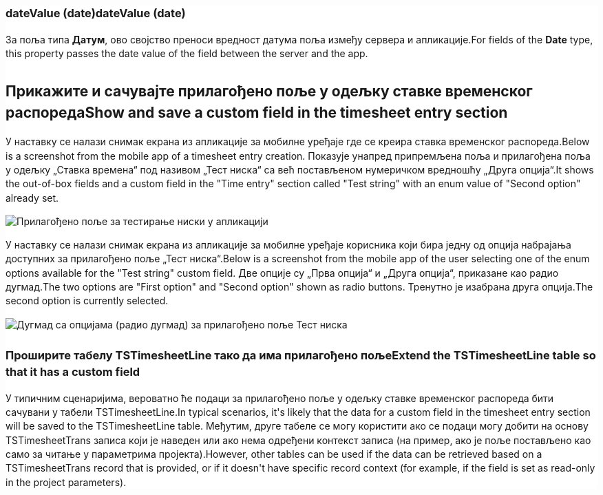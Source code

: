 ### <a name="datevalue-date"></a><span data-ttu-id="7a86a-202">dateValue (date)</span><span class="sxs-lookup"><span data-stu-id="7a86a-202">dateValue (date)</span></span>

<span data-ttu-id="7a86a-203">За поља типа **Датум**, ово својство преноси вредност датума поља између сервера и апликације.</span><span class="sxs-lookup"><span data-stu-id="7a86a-203">For fields of the **Date** type, this property passes the date value of the field between the server and the app.</span></span>

## <a name="show-and-save-a-custom-field-in-the-timesheet-entry-section"></a><span data-ttu-id="7a86a-204">Прикажите и сачувајте прилагођено поље у одељку ставке временског распореда</span><span class="sxs-lookup"><span data-stu-id="7a86a-204">Show and save a custom field in the timesheet entry section</span></span>

<span data-ttu-id="7a86a-205">У наставку се налази снимак екрана из апликације за мобилне уређаје где се креира ставка временског распореда.</span><span class="sxs-lookup"><span data-stu-id="7a86a-205">Below is a screenshot from the mobile app of a timesheet entry creation.</span></span> <span data-ttu-id="7a86a-206">Показује унапред припремљена поља и прилагођена поља у одељку „Ставка времена“ под називом „Тест ниска“ са већ постављеном нумеричком вредношћу „Друга опција“.</span><span class="sxs-lookup"><span data-stu-id="7a86a-206">It shows the out-of-box fields and a custom field in the "Time entry" section called "Test string" with an enum value of "Second option" already set.</span></span>

![Прилагођено поље за тестирање ниски у апликацији](media/timesheet-entry.jpg)



<span data-ttu-id="7a86a-208">У наставку се налази снимак екрана из апликације за мобилне уређаје корисника који бира једну од опција набрајања доступних за прилагођено поље „Тест ниска“.</span><span class="sxs-lookup"><span data-stu-id="7a86a-208">Below is a screenshot from the mobile app of the user selecting one of the enum options available for the "Test string" custom field.</span></span>  <span data-ttu-id="7a86a-209">Две опције су „Прва опција“ и „Друга опција“, приказане као радио дугмад.</span><span class="sxs-lookup"><span data-stu-id="7a86a-209">The two options are "First option" and "Second option" shown as radio buttons.</span></span> <span data-ttu-id="7a86a-210">Тренутно је изабрана друга опција.</span><span class="sxs-lookup"><span data-stu-id="7a86a-210">The second option is currently selected.</span></span>

![Дугмад са опцијама (радио дугмад) за прилагођено поље Тест ниска](media/enum-option.jpg)



### <a name="extend-the-tstimesheetline-table-so-that-it-has-a-custom-field"></a><span data-ttu-id="7a86a-212">Проширите табелу TSTimesheetLine тако да има прилагођено поље</span><span class="sxs-lookup"><span data-stu-id="7a86a-212">Extend the TSTimesheetLine table so that it has a custom field</span></span>

<span data-ttu-id="7a86a-213">У типичним сценаријима, вероватно ће подаци за прилагођено поље у одељку ставке временског распореда бити сачувани у табели TSTimesheetLine.</span><span class="sxs-lookup"><span data-stu-id="7a86a-213">In typical scenarios, it's likely that the data for a custom field in the timesheet entry section will be saved to the TSTimesheetLine table.</span></span> <span data-ttu-id="7a86a-214">Међутим, друге табеле се могу користити ако се подаци могу добити на основу TSTimesheetTrans записа који је наведен или ако нема одређени контекст записа (на пример, ако је поље постављено као само за читање у параметрима пројекта).</span><span class="sxs-lookup"><span data-stu-id="7a86a-214">However, other tables can be used if the data can be retrieved based on a TSTimesheetTrans record that is provided, or if it doesn't have specific record context (for example, if the field is set as read-only in the project parameters).</span></span>
